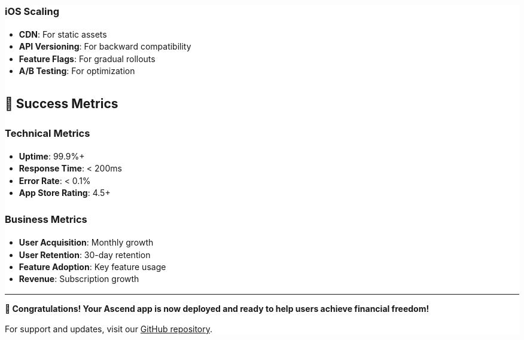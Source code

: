 ### **iOS Scaling**
- **CDN**: For static assets
- **API Versioning**: For backward compatibility
- **Feature Flags**: For gradual rollouts
- **A/B Testing**: For optimization

## 🎯 Success Metrics

### **Technical Metrics**
- **Uptime**: 99.9%+
- **Response Time**: < 200ms
- **Error Rate**: < 0.1%
- **App Store Rating**: 4.5+

### **Business Metrics**
- **User Acquisition**: Monthly growth
- **User Retention**: 30-day retention
- **Feature Adoption**: Key feature usage
- **Revenue**: Subscription growth

---

**🎉 Congratulations! Your Ascend app is now deployed and ready to help users achieve financial freedom!**

For support and updates, visit our [GitHub repository](https://github.com/yourusername/ascend-app).
